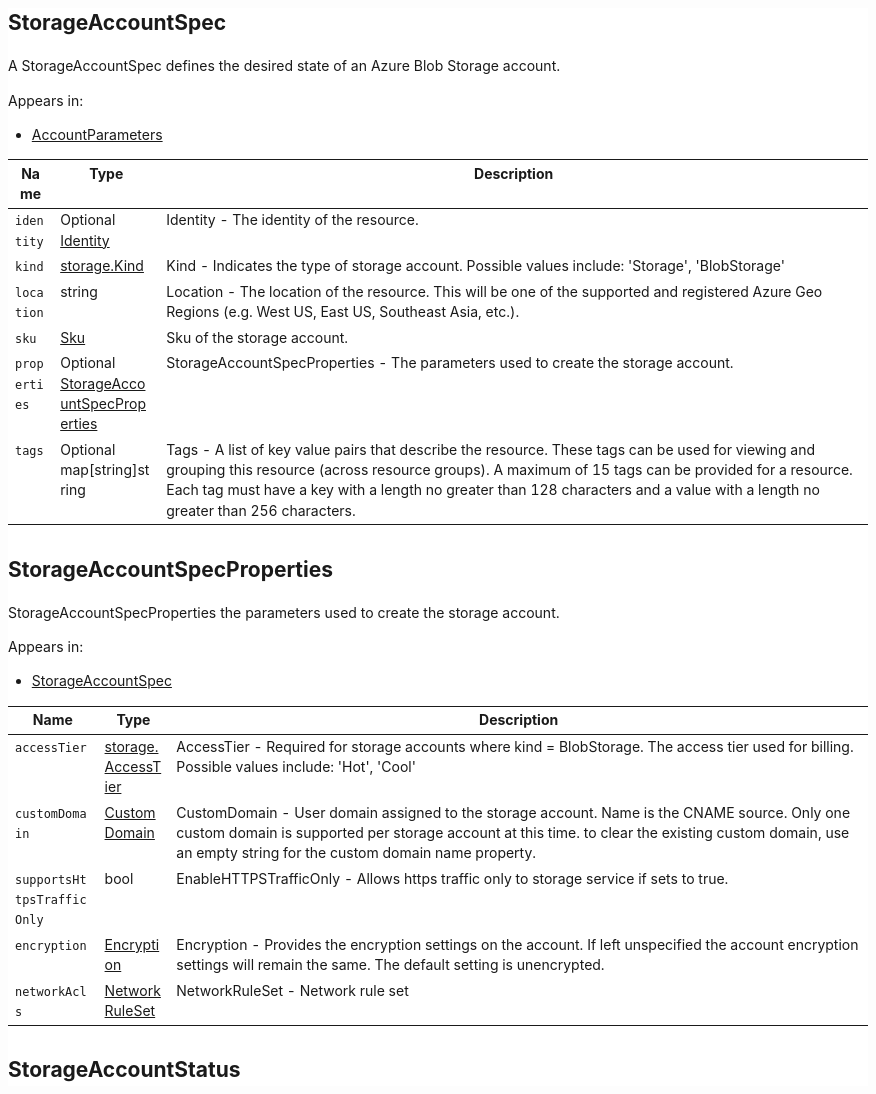 

## StorageAccountSpec

A StorageAccountSpec defines the desired state of an Azure Blob Storage account.

Appears in:

* [AccountParameters](#AccountParameters)


Name | Type | Description
-----|------|------------
`identity` | Optional [Identity](#Identity) | Identity - The identity of the resource.
`kind` | [storage.Kind](https://godoc.org/github.com/Azure/azure-sdk-for-go/services/storage/mgmt/2017-06-01/storage#Kind) | Kind - Indicates the type of storage account. Possible values include: &#39;Storage&#39;, &#39;BlobStorage&#39;
`location` | string | Location - The location of the resource. This will be one of the supported and registered Azure Geo Regions (e.g. West US, East US, Southeast Asia, etc.).
`sku` | [Sku](#Sku) | Sku of the storage account.
`properties` | Optional [StorageAccountSpecProperties](#StorageAccountSpecProperties) | StorageAccountSpecProperties - The parameters used to create the storage account.
`tags` | Optional map[string]string | Tags - A list of key value pairs that describe the resource. These tags can be used for viewing and grouping this resource (across resource groups). A maximum of 15 tags can be provided for a resource. Each tag must have a key with a length no greater than 128 characters and a value with a length no greater than 256 characters.



## StorageAccountSpecProperties

StorageAccountSpecProperties the parameters used to create the storage account.

Appears in:

* [StorageAccountSpec](#StorageAccountSpec)


Name | Type | Description
-----|------|------------
`accessTier` | [storage.AccessTier](https://godoc.org/github.com/Azure/azure-sdk-for-go/services/storage/mgmt/2017-06-01/storage#AccessTier) | AccessTier - Required for storage accounts where kind = BlobStorage. The access tier used for billing. Possible values include: &#39;Hot&#39;, &#39;Cool&#39;
`customDomain` | [CustomDomain](#CustomDomain) | CustomDomain - User domain assigned to the storage account. Name is the CNAME source. Only one custom domain is supported per storage account at this time. to clear the existing custom domain, use an empty string for the custom domain name property.
`supportsHttpsTrafficOnly` | bool | EnableHTTPSTrafficOnly - Allows https traffic only to storage service if sets to true.
`encryption` | [Encryption](#Encryption) | Encryption - Provides the encryption settings on the account. If left unspecified the account encryption settings will remain the same. The default setting is unencrypted.
`networkAcls` | [NetworkRuleSet](#NetworkRuleSet) | NetworkRuleSet - Network rule set



## StorageAccountStatus

